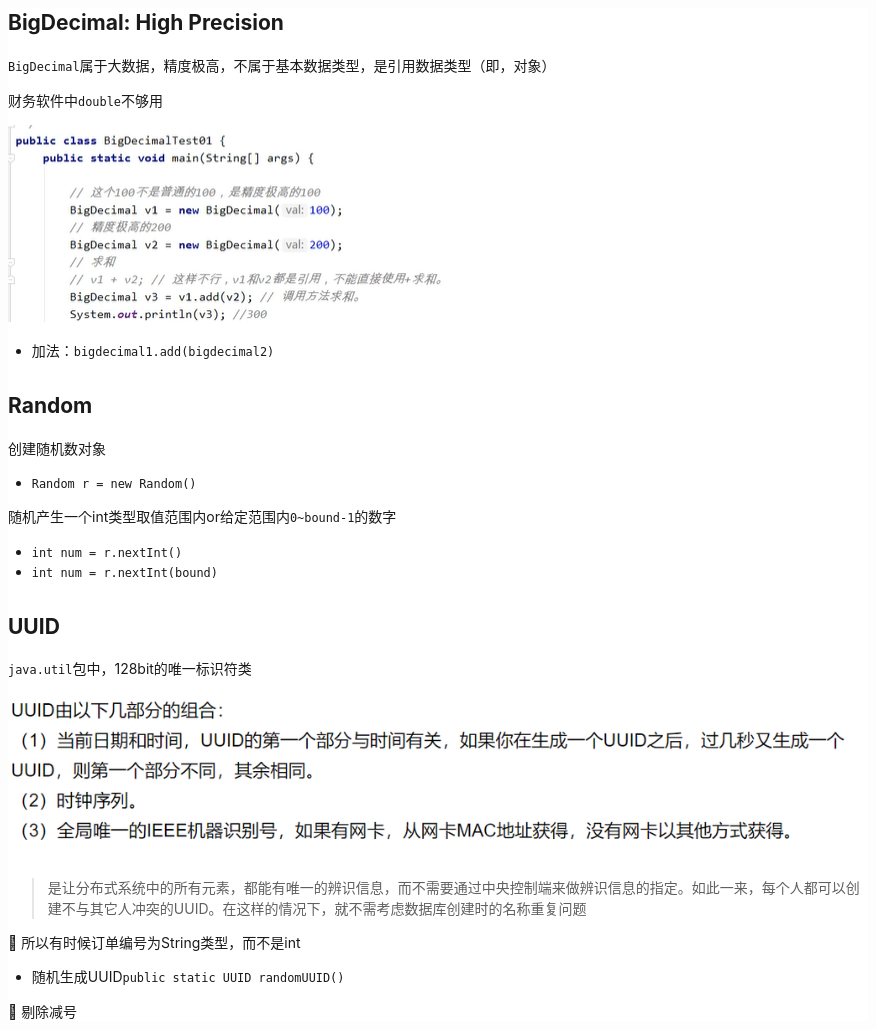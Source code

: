 ## BigDecimal: High Precision

`BigDecimal`属于大数据，精度极高，不属于基本数据类型，是引用数据类型（即，对象）

财务软件中`double`不够用

![](/static/2020-08-01-16-29-47.png)

* 加法：`bigdecimal1.add(bigdecimal2)`

## Random

创建随机数对象

* `Random r = new Random()`

随机产生一个int类型取值范围内or给定范围内`0~bound-1`的数字

* `int num = r.nextInt()`
* `int num = r.nextInt(bound)`

## UUID

`java.util`包中，128bit的唯一标识符类

![](/static/2020-08-24-14-43-30.png)

> 是让分布式系统中的所有元素，都能有唯一的辨识信息，而不需要通过中央控制端来做辨识信息的指定。如此一来，每个人都可以创建不与其它人冲突的UUID。在这样的情况下，就不需考虑数据库创建时的名称重复问题

🍬 所以有时候订单编号为String类型，而不是int

* 随机生成UUID`public static UUID randomUUID()`

🍬 剔除减号
